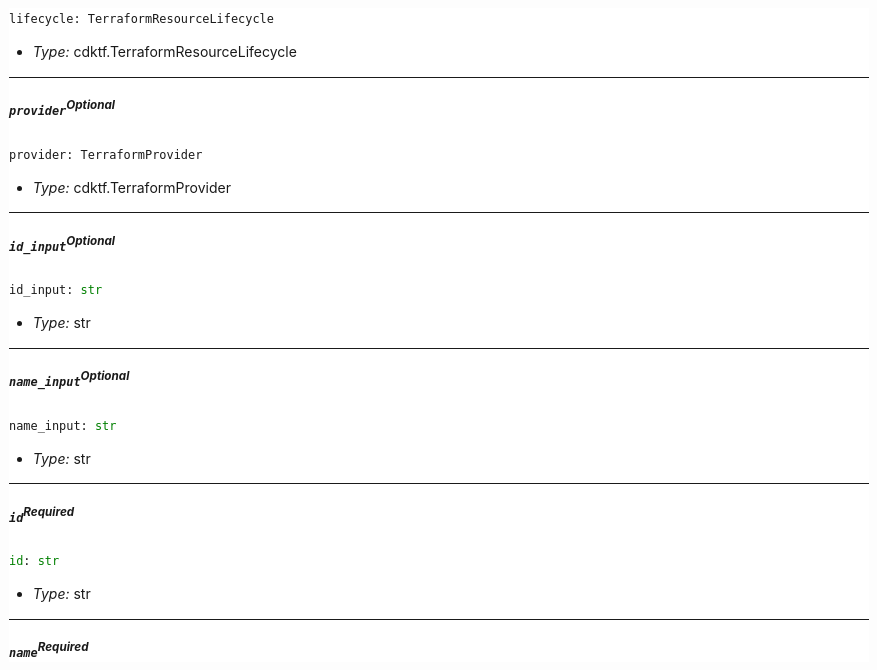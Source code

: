 ```python
lifecycle: TerraformResourceLifecycle
```

- *Type:* cdktf.TerraformResourceLifecycle

---

##### `provider`<sup>Optional</sup> <a name="provider" id="@cdktf/provider-vsphere.dataVsphereStoragePolicy.DataVsphereStoragePolicy.property.provider"></a>

```python
provider: TerraformProvider
```

- *Type:* cdktf.TerraformProvider

---

##### `id_input`<sup>Optional</sup> <a name="id_input" id="@cdktf/provider-vsphere.dataVsphereStoragePolicy.DataVsphereStoragePolicy.property.idInput"></a>

```python
id_input: str
```

- *Type:* str

---

##### `name_input`<sup>Optional</sup> <a name="name_input" id="@cdktf/provider-vsphere.dataVsphereStoragePolicy.DataVsphereStoragePolicy.property.nameInput"></a>

```python
name_input: str
```

- *Type:* str

---

##### `id`<sup>Required</sup> <a name="id" id="@cdktf/provider-vsphere.dataVsphereStoragePolicy.DataVsphereStoragePolicy.property.id"></a>

```python
id: str
```

- *Type:* str

---

##### `name`<sup>Required</sup> <a name="name" id="@cdktf/provider-vsphere.dataVsphereStoragePolicy.DataVsphereStoragePolicy.property.name"></a>
